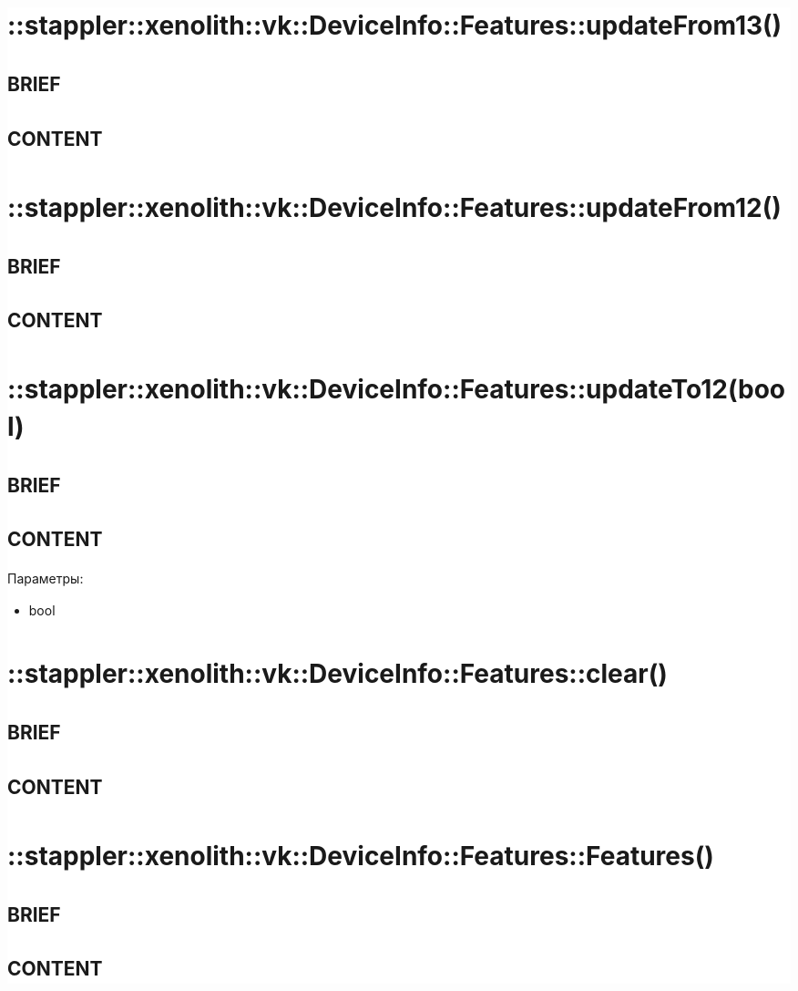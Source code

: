 # ::stappler::xenolith::vk::DeviceInfo::Features::updateFrom13()

## BRIEF

## CONTENT


# ::stappler::xenolith::vk::DeviceInfo::Features::updateFrom12()

## BRIEF

## CONTENT


# ::stappler::xenolith::vk::DeviceInfo::Features::updateTo12(bool)

## BRIEF

## CONTENT

Параметры:
* bool


# ::stappler::xenolith::vk::DeviceInfo::Features::clear()

## BRIEF

## CONTENT


# ::stappler::xenolith::vk::DeviceInfo::Features::Features()

## BRIEF

## CONTENT
